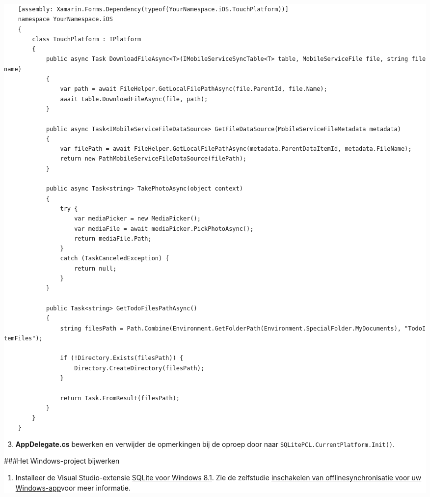        [assembly: Xamarin.Forms.Dependency(typeof(YourNamespace.iOS.TouchPlatform))]
        namespace YourNamespace.iOS
        {
            class TouchPlatform : IPlatform
            {
                public async Task DownloadFileAsync<T>(IMobileServiceSyncTable<T> table, MobileServiceFile file, string filename)
                {
                    var path = await FileHelper.GetLocalFilePathAsync(file.ParentId, file.Name);
                    await table.DownloadFileAsync(file, path);
                }

                public async Task<IMobileServiceFileDataSource> GetFileDataSource(MobileServiceFileMetadata metadata)
                {
                    var filePath = await FileHelper.GetLocalFilePathAsync(metadata.ParentDataItemId, metadata.FileName);
                    return new PathMobileServiceFileDataSource(filePath);
                }

                public async Task<string> TakePhotoAsync(object context)
                {
                    try {
                        var mediaPicker = new MediaPicker();
                        var mediaFile = await mediaPicker.PickPhotoAsync();
                        return mediaFile.Path;
                    }
                    catch (TaskCanceledException) {
                        return null;
                    }
                }

                public Task<string> GetTodoFilesPathAsync()
                {
                    string filesPath = Path.Combine(Environment.GetFolderPath(Environment.SpecialFolder.MyDocuments), "TodoItemFiles");

                    if (!Directory.Exists(filesPath)) {
                        Directory.CreateDirectory(filesPath);
                    }

                    return Task.FromResult(filesPath);
                }
            }
        }

3. **AppDelegate.cs** bewerken en verwijder de opmerkingen bij de oproep door naar `SQLitePCL.CurrentPlatform.Init()`.

###<a name="update-windows"></a>Het Windows-project bijwerken

1. Installeer de Visual Studio-extensie [SQLite voor Windows 8.1](http://go.microsoft.com/fwlink/?LinkID=716919). Zie de zelfstudie [inschakelen van offlinesynchronisatie voor uw Windows-app](app-service-mobile-windows-store-dotnet-get-started-offline-data.md)voor meer informatie. 


[PCLStorage]: https://www.nuget.org/packages/PCLStorage/
[Visual Studio Community 2013]: https://go.microsoft.com/fwLink/p/?LinkID=534203
[Een Xamarin.Forms-app maken]: app-service-mobile-xamarin-forms-get-started.md
[Xamarin.Forms DependencyService]: https://developer.xamarin.com/guides/xamarin-forms/dependency-service/
[Microsoft.Azure.Mobile.Client.Files]: https://www.nuget.org/packages/Microsoft.Azure.Mobile.Client.Files/
[Microsoft.Azure.Mobile.Client.SQLiteStore]: https://www.nuget.org/packages/Microsoft.Azure.Mobile.Client.SQLiteStore/
[Microsoft.Azure.Mobile.Server.Files]: https://www.nuget.org/packages/Microsoft.Azure.Mobile.Server.Files/
[Wat zijn gedeelde Access handtekeningen]: ../storage/storage-dotnet-shared-access-signature-part-1.md
[Maak een Account Azure opslag]:  ../storage/storage-create-storage-account.md#create-a-storage-account